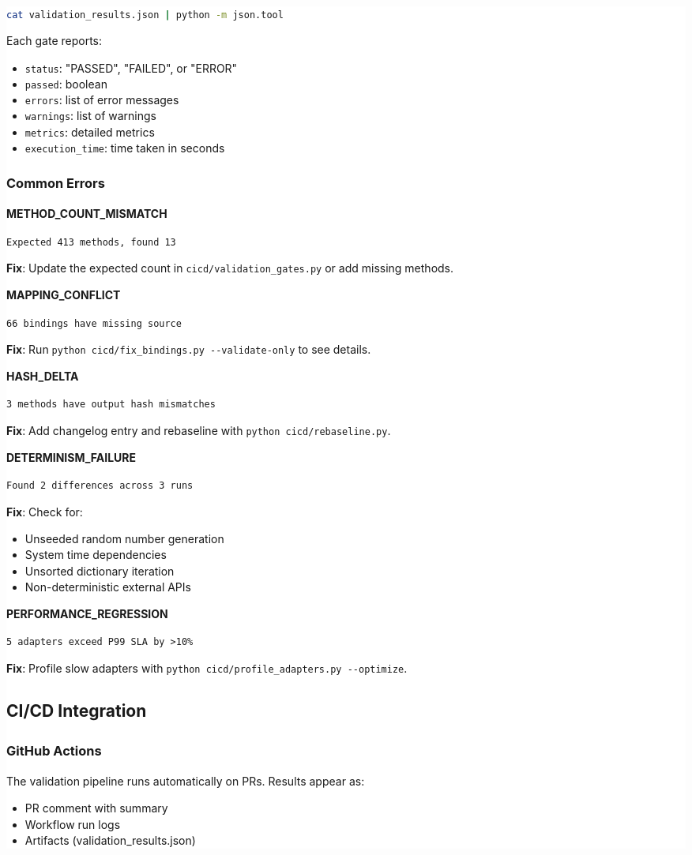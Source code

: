 ```bash
cat validation_results.json | python -m json.tool
```

Each gate reports:
- `status`: "PASSED", "FAILED", or "ERROR"
- `passed`: boolean
- `errors`: list of error messages
- `warnings`: list of warnings
- `metrics`: detailed metrics
- `execution_time`: time taken in seconds

### Common Errors

**METHOD_COUNT_MISMATCH**
```
Expected 413 methods, found 13
```
**Fix**: Update the expected count in `cicd/validation_gates.py` or add missing methods.

**MAPPING_CONFLICT**
```
66 bindings have missing source
```
**Fix**: Run `python cicd/fix_bindings.py --validate-only` to see details.

**HASH_DELTA**
```
3 methods have output hash mismatches
```
**Fix**: Add changelog entry and rebaseline with `python cicd/rebaseline.py`.

**DETERMINISM_FAILURE**
```
Found 2 differences across 3 runs
```
**Fix**: Check for:
- Unseeded random number generation
- System time dependencies
- Unsorted dictionary iteration
- Non-deterministic external APIs

**PERFORMANCE_REGRESSION**
```
5 adapters exceed P99 SLA by >10%
```
**Fix**: Profile slow adapters with `python cicd/profile_adapters.py --optimize`.

## CI/CD Integration

### GitHub Actions

The validation pipeline runs automatically on PRs. Results appear as:
- PR comment with summary
- Workflow run logs
- Artifacts (validation_results.json)
